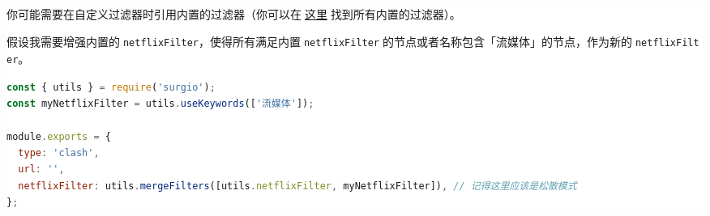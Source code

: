 你可能需要在自定义过滤器时引用内置的过滤器（你可以在 [这里](/guide/custom-template.md#过滤器) 找到所有内置的过滤器）。

假设我需要增强内置的 `netflixFilter`，使得所有满足内置 `netflixFilter` 的节点或者名称包含「流媒体」的节点，作为新的 `netflixFilter`。

```js
const { utils } = require('surgio');
const myNetflixFilter = utils.useKeywords(['流媒体']);

module.exports = {
  type: 'clash',
  url: '',
  netflixFilter: utils.mergeFilters([utils.netflixFilter, myNetflixFilter]), // 记得这里应该是松散模式
};
```
